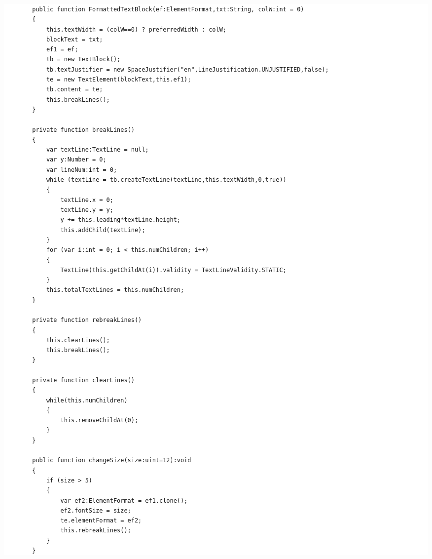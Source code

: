     		public function FormattedTextBlock(ef:ElementFormat,txt:String, colW:int = 0)
    		{
    			this.textWidth = (colW==0) ? preferredWidth : colW;
    			blockText = txt;
    			ef1 = ef;
    			tb = new TextBlock();
    			tb.textJustifier = new SpaceJustifier("en",LineJustification.UNJUSTIFIED,false);
    			te = new TextElement(blockText,this.ef1);
    			tb.content = te;
    			this.breakLines();
    		}

    		private function breakLines()
    		{
    			var textLine:TextLine = null;
    			var y:Number = 0;
    			var lineNum:int = 0;
    			while (textLine = tb.createTextLine(textLine,this.textWidth,0,true))
    			{
    				textLine.x = 0;
    				textLine.y = y;
    				y += this.leading*textLine.height;
    				this.addChild(textLine);
    			}
    			for (var i:int = 0; i < this.numChildren; i++)
    			{
    				TextLine(this.getChildAt(i)).validity = TextLineValidity.STATIC;
    			}
    			this.totalTextLines = this.numChildren;
    		}

    		private function rebreakLines()
    		{
    			this.clearLines();
    			this.breakLines();
    		}

    		private function clearLines()
    		{
    			while(this.numChildren)
    			{
    				this.removeChildAt(0);
    			}
    		}

    		public function changeSize(size:uint=12):void
    		{
    			if (size > 5)
    			{
    				var ef2:ElementFormat = ef1.clone();
    				ef2.fontSize = size;
    				te.elementFormat = ef2;
    				this.rebreakLines();
    			}
    		}
